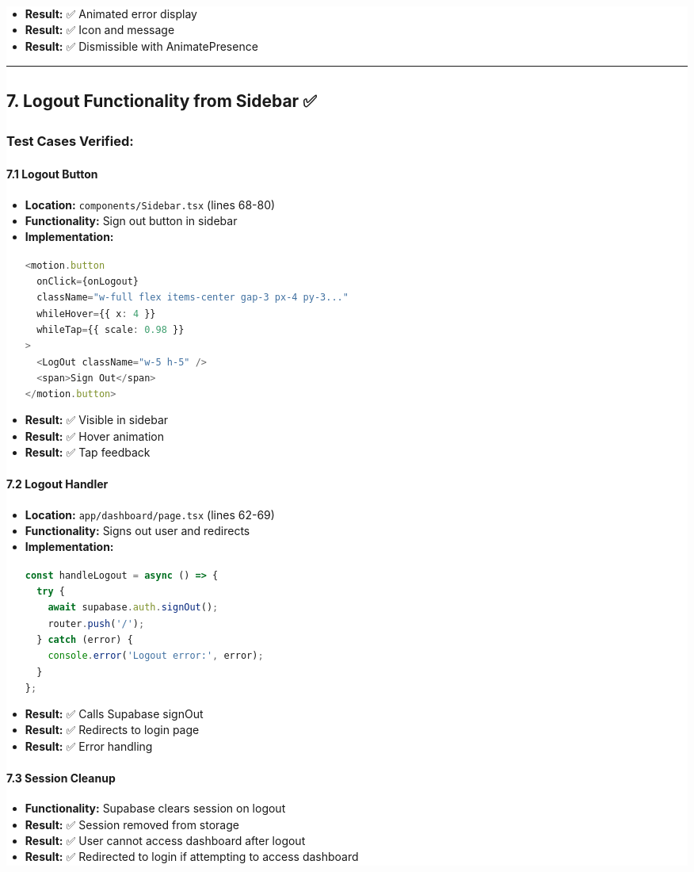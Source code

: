   ```typescript
  ```
- **Result:** ✅ Animated error display
- **Result:** ✅ Icon and message
- **Result:** ✅ Dismissible with AnimatePresence

---

## 7. Logout Functionality from Sidebar ✅

### Test Cases Verified:

#### 7.1 Logout Button
- **Location:** `components/Sidebar.tsx` (lines 68-80)
- **Functionality:** Sign out button in sidebar
- **Implementation:**
  ```typescript
  <motion.button
    onClick={onLogout}
    className="w-full flex items-center gap-3 px-4 py-3..."
    whileHover={{ x: 4 }}
    whileTap={{ scale: 0.98 }}
  >
    <LogOut className="w-5 h-5" />
    <span>Sign Out</span>
  </motion.button>
  ```
- **Result:** ✅ Visible in sidebar
- **Result:** ✅ Hover animation
- **Result:** ✅ Tap feedback

#### 7.2 Logout Handler
- **Location:** `app/dashboard/page.tsx` (lines 62-69)
- **Functionality:** Signs out user and redirects
- **Implementation:**
  ```typescript
  const handleLogout = async () => {
    try {
      await supabase.auth.signOut();
      router.push('/');
    } catch (error) {
      console.error('Logout error:', error);
    }
  };
  ```
- **Result:** ✅ Calls Supabase signOut
- **Result:** ✅ Redirects to login page
- **Result:** ✅ Error handling

#### 7.3 Session Cleanup
- **Functionality:** Supabase clears session on logout
- **Result:** ✅ Session removed from storage
- **Result:** ✅ User cannot access dashboard after logout
- **Result:** ✅ Redirected to login if attempting to access dashboard
